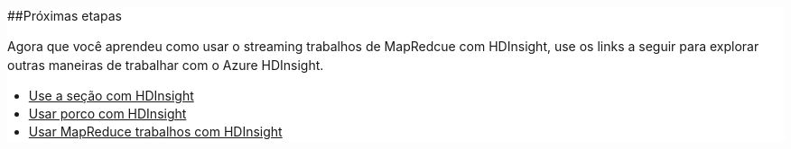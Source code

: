 ##<a name="next-steps"></a>Próximas etapas

Agora que você aprendeu como usar o streaming trabalhos de MapRedcue com HDInsight, use os links a seguir para explorar outras maneiras de trabalhar com o Azure HDInsight.

* [Use a seção com HDInsight](hdinsight-use-hive.md)
* [Usar porco com HDInsight](hdinsight-use-pig.md)
* [Usar MapReduce trabalhos com HDInsight](hdinsight-use-mapreduce.md)
